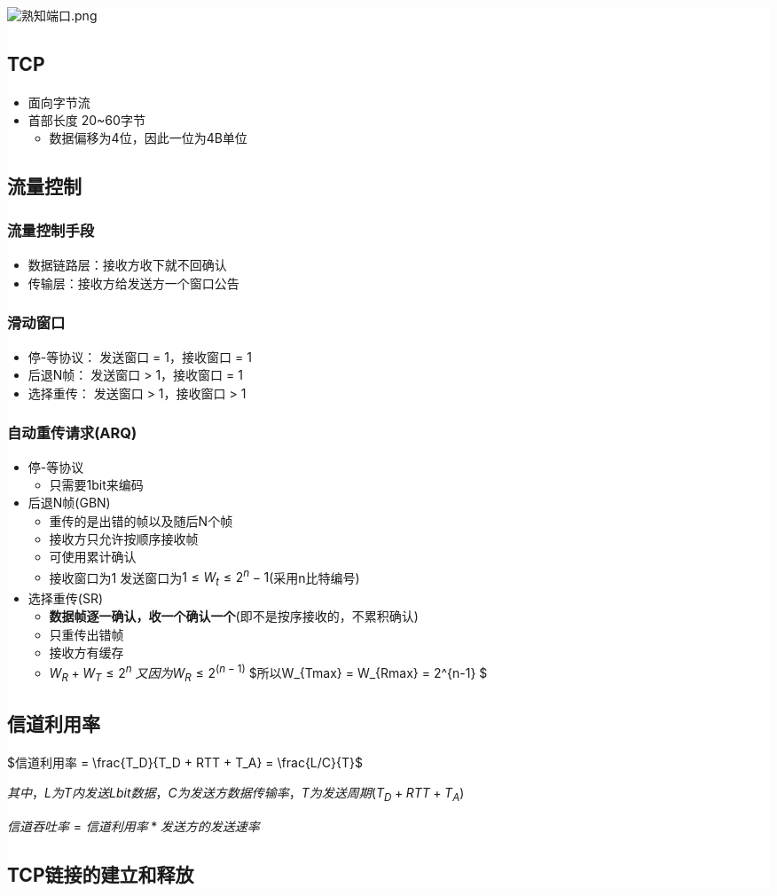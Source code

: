 ![熟知端口.png](https://i.loli.net/2020/08/21/bLQ3muP2XySNWtR.png)

## TCP
- 面向字节流
- 首部长度 20~60字节
    - 数据偏移为4位，因此一位为4B单位

## 流量控制

### 流量控制手段

- 数据链路层：接收方收下就不回确认
- 传输层：接收方给发送方一个窗口公告

### 滑动窗口

- 停-等协议：
发送窗口 = 1，接收窗口 = 1
- 后退N帧：
发送窗口 > 1，接收窗口 = 1
- 选择重传：
发送窗口 > 1，接收窗口 > 1

### 自动重传请求(ARQ)

- 停-等协议
    - 只需要1bit来编码
- 后退N帧(GBN)
    - 重传的是出错的帧以及随后N个帧
    - 接收方只允许按顺序接收帧
    - 可使用累计确认
    - 接收窗口为1
      发送窗口为$1 \leq W_t \leq 2^n-1$(采用n比特编号) 
- 选择重传(SR)
    - **数据帧逐一确认，收一个确认一个**(即不是按序接收的，不累积确认)
    - 只重传出错帧
    - 接收方有缓存
    - $W_R + W_T  \leq 2^n$
      $又因为W_R \leq 2^(n-1)$
      $所以W_{Tmax} = W_{Rmax} = 2^{n-1} $

## 信道利用率

$信道利用率 = \frac{T_D}{T_D + RTT + T_A} = \frac{L/C}{T}$

$其中，L为T内发送Lbit数据，C为发送方数据传输率，T为发送周期(T_D+RTT+T_A)$

$信道吞吐率= 信道利用率*发送方的发送速率$

## TCP链接的建立和释放
